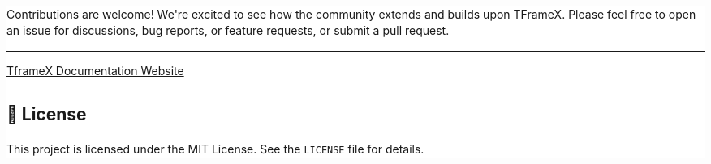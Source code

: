   

Contributions are welcome! We're excited to see how the community extends and builds upon TFrameX. Please feel free to open an issue for discussions, bug reports, or feature requests, or submit a pull request.

  

---


[TframeX Documentation Website](https://tframex.tesslate.com/)

## 📜 License

  

This project is licensed under the MIT License. See the `LICENSE` file for details.
